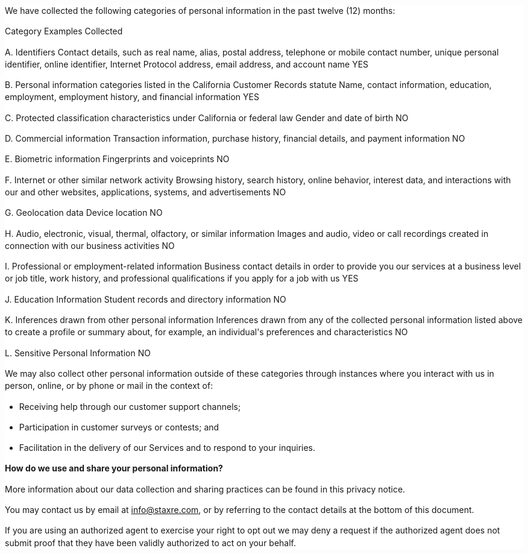 We have collected the following categories of personal information in the past twelve (12) months:

Category Examples Collected

A. Identifiers Contact details, such as real name, alias, postal address, telephone or mobile contact number, unique personal identifier, online identifier, Internet Protocol address, email address, and account name YES

B. Personal information categories listed in the California Customer Records statute Name, contact information, education, employment, employment history, and financial information YES

C. Protected classification characteristics under California or federal law Gender and date of birth NO

D. Commercial information Transaction information, purchase history, financial details, and payment information NO

E. Biometric information Fingerprints and voiceprints NO

F. Internet or other similar network activity Browsing history, search history, online behavior, interest data, and interactions with our and other websites, applications, systems, and advertisements NO

G. Geolocation data Device location NO

H. Audio, electronic, visual, thermal, olfactory, or similar information Images and audio, video or call recordings created in connection with our business activities NO

I. Professional or employment-related information Business contact details in order to provide you our services at a business level or job title, work history, and professional qualifications if you apply for a job with us YES

J. Education Information Student records and directory information NO

K. Inferences drawn from other personal information Inferences drawn from any of the collected personal information listed above to create a profile or summary about, for example, an individual's preferences and characteristics NO

L. Sensitive Personal Information NO

We may also collect other personal information outside of these categories through instances where you interact with us in person, online, or by phone or mail in the context of:

- Receiving help through our customer support channels;

- Participation in customer surveys or contests; and

- Facilitation in the delivery of our Services and to respond to your inquiries.

**How do we use and share your personal information?**

More information about our data collection and sharing practices can be found in this privacy notice.

You may contact us by email at info@staxre.com, or by referring to the contact details at the bottom of this document.

If you are using an authorized agent to exercise your right to opt out we may deny a request if the authorized agent does not submit proof that they have been validly authorized to act on your behalf.
